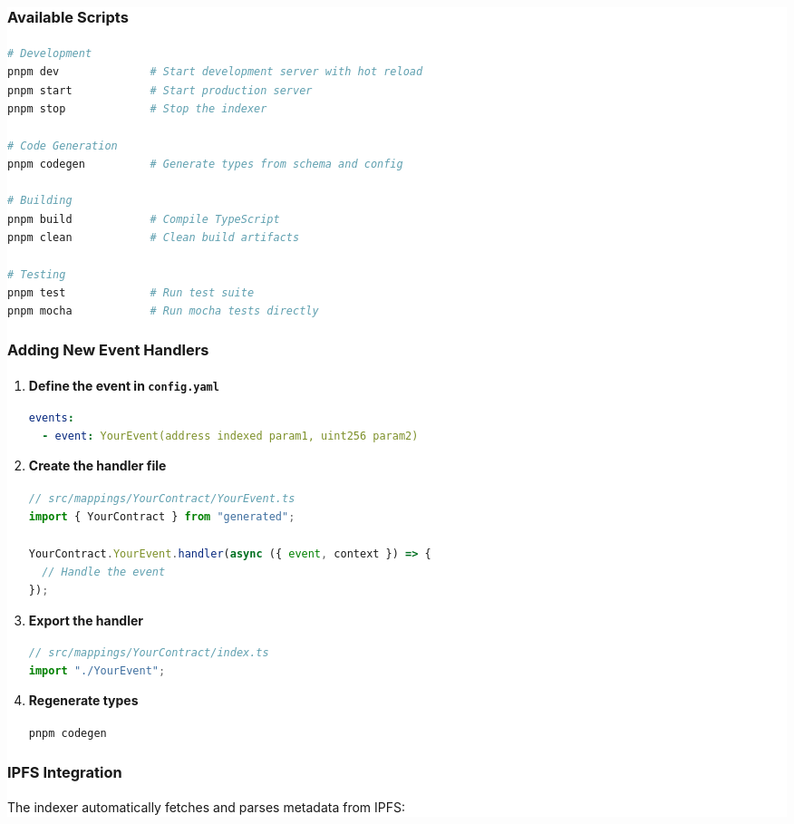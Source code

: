 ### Available Scripts

```bash
# Development
pnpm dev              # Start development server with hot reload
pnpm start            # Start production server
pnpm stop             # Stop the indexer

# Code Generation
pnpm codegen          # Generate types from schema and config

# Building
pnpm build            # Compile TypeScript
pnpm clean            # Clean build artifacts

# Testing
pnpm test             # Run test suite
pnpm mocha            # Run mocha tests directly
```

### Adding New Event Handlers

1. **Define the event in `config.yaml`**

   ```yaml
   events:
     - event: YourEvent(address indexed param1, uint256 param2)
   ```

2. **Create the handler file**

   ```typescript
   // src/mappings/YourContract/YourEvent.ts
   import { YourContract } from "generated";

   YourContract.YourEvent.handler(async ({ event, context }) => {
     // Handle the event
   });
   ```

3. **Export the handler**

   ```typescript
   // src/mappings/YourContract/index.ts
   import "./YourEvent";
   ```

4. **Regenerate types**
   ```bash
   pnpm codegen
   ```

### IPFS Integration

The indexer automatically fetches and parses metadata from IPFS:
